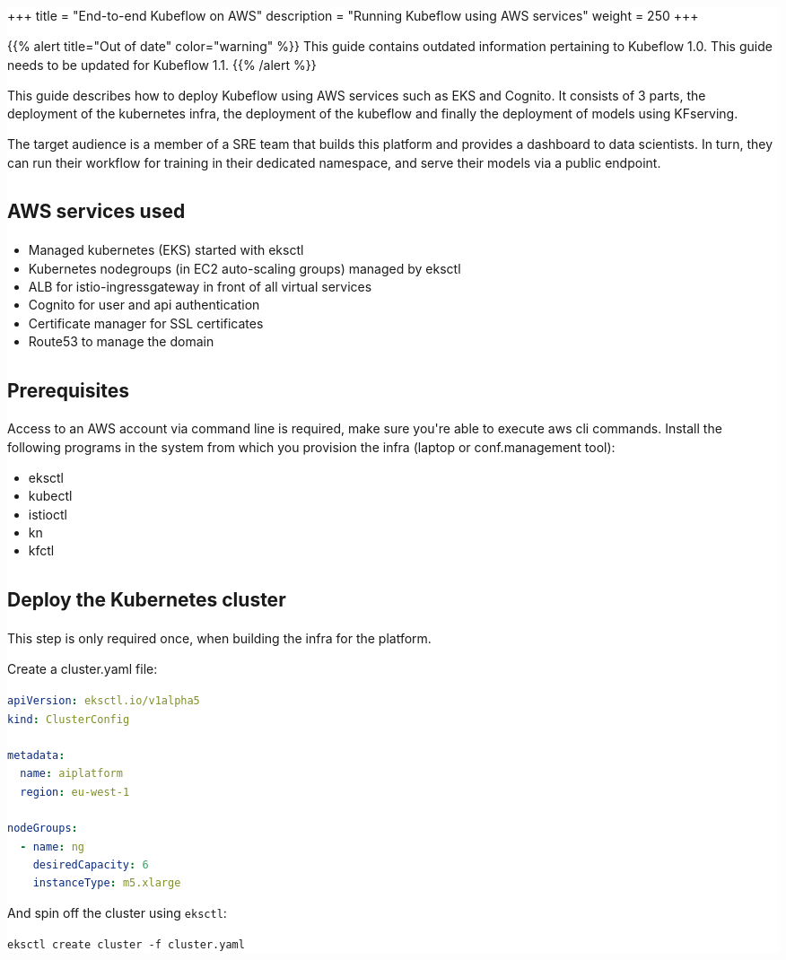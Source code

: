 +++
title = "End-to-end Kubeflow on AWS"
description = "Running Kubeflow using AWS services"
weight = 250
+++

{{% alert title="Out of date" color="warning" %}}
This guide contains outdated information pertaining to Kubeflow 1.0. This guide
needs to be updated for Kubeflow 1.1.
{{% /alert %}}


This guide describes how to deploy Kubeflow using AWS services such as EKS and Cognito. It consists of 3 parts, the deployment of the kubernetes infra, the deployment of the kubeflow and finally the deployment of models using KFserving.

The target audience is a member of a SRE team that builds this platform and provides a dashboard to data scientists. In turn, they can run their workflow for training in their dedicated namespace, and serve their models via a public endpoint.

## AWS services used
* Managed kubernetes (EKS) started with eksctl
* Kubernetes nodegroups (in EC2 auto-scaling groups) managed by eksctl
* ALB for istio-ingressgateway in front of all virtual services
* Cognito for user and api authentication
* Certificate manager for SSL certificates
* Route53 to manage the domain


## Prerequisites
Access to an AWS account via command line is required, make sure you're able to execute aws cli commands.
Install the following programs in the system from which you provision the infra (laptop or conf.management tool):

* eksctl
* kubectl
* istioctl
* kn
* kfctl

## Deploy the Kubernetes cluster

This step is only required once, when building the infra for the platform.

Create a cluster.yaml file:
```yaml
apiVersion: eksctl.io/v1alpha5
kind: ClusterConfig

metadata:
  name: aiplatform
  region: eu-west-1

nodeGroups:
  - name: ng
    desiredCapacity: 6
    instanceType: m5.xlarge
```
And spin off the cluster using `eksctl`:
```shell script
eksctl create cluster -f cluster.yaml
```
